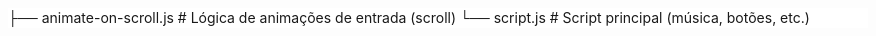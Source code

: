 ├── animate-on-scroll.js # Lógica de animações de entrada (scroll)
└── script.js # Script principal (música, botões, etc.)
